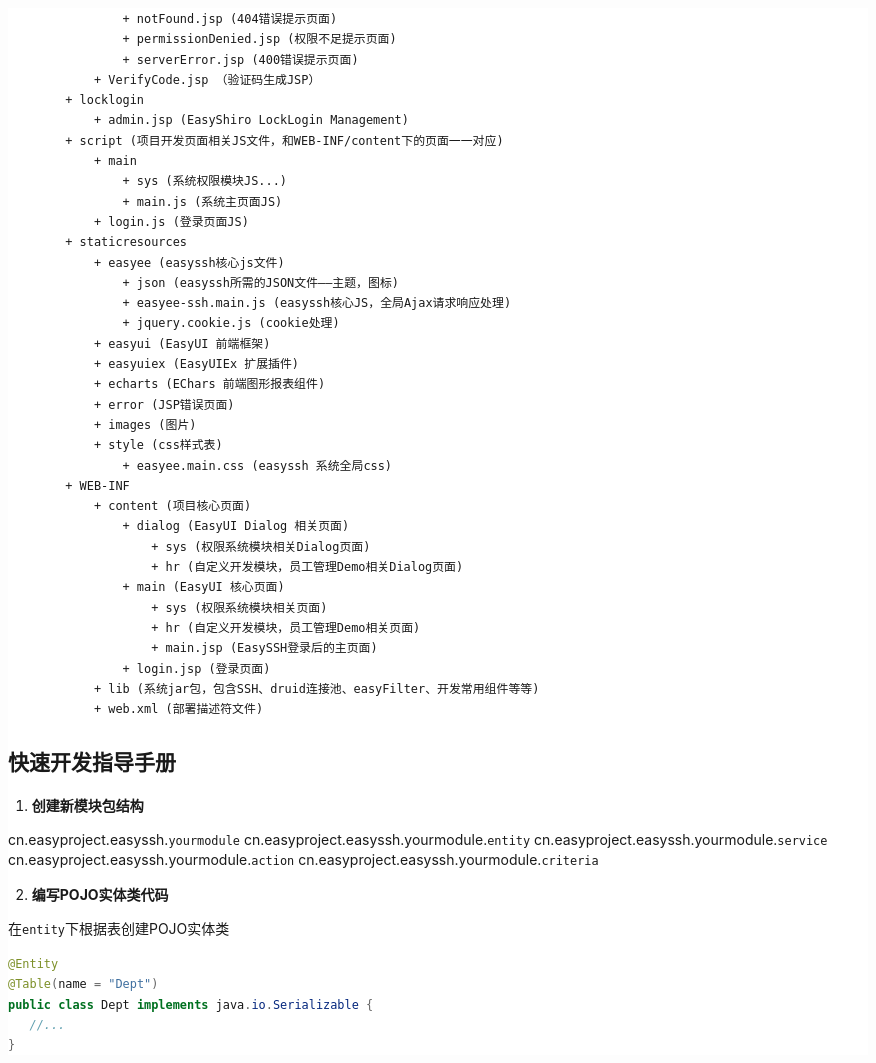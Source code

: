 ```JS
                + notFound.jsp (404错误提示页面)
                + permissionDenied.jsp (权限不足提示页面)
                + serverError.jsp (400错误提示页面)
            + VerifyCode.jsp （验证码生成JSP）
        + locklogin
            + admin.jsp (EasyShiro LockLogin Management)
        + script (项目开发页面相关JS文件，和WEB-INF/content下的页面一一对应)
            + main
                + sys (系统权限模块JS...)
                + main.js (系统主页面JS)
            + login.js (登录页面JS) 
        + staticresources
            + easyee (easyssh核心js文件)
                + json (easyssh所需的JSON文件——主题，图标)
                + easyee-ssh.main.js (easyssh核心JS，全局Ajax请求响应处理)
                + jquery.cookie.js (cookie处理)
            + easyui (EasyUI 前端框架)
            + easyuiex (EasyUIEx 扩展插件)
            + echarts (EChars 前端图形报表组件)
            + error (JSP错误页面)
            + images (图片)
            + style (css样式表)
                + easyee.main.css (easyssh 系统全局css)
        + WEB-INF
            + content (项目核心页面)
                + dialog (EasyUI Dialog 相关页面)
                    + sys (权限系统模块相关Dialog页面)
                    + hr (自定义开发模块，员工管理Demo相关Dialog页面)
                + main (EasyUI 核心页面)
                    + sys (权限系统模块相关页面)
                    + hr (自定义开发模块，员工管理Demo相关页面)
                    + main.jsp (EasySSH登录后的主页面)
                + login.jsp (登录页面)
            + lib (系统jar包，包含SSH、druid连接池、easyFilter、开发常用组件等等)
            + web.xml (部署描述符文件)
```


## 快速开发指导手册

1. **创建新模块包结构**

 cn.easyproject.easyssh.`yourmodule`
 cn.easyproject.easyssh.yourmodule.`entity`
 cn.easyproject.easyssh.yourmodule.`service`
 cn.easyproject.easyssh.yourmodule.`action`
 cn.easyproject.easyssh.yourmodule.`criteria`

2. **编写POJO实体类代码**

 在`entity`下根据表创建POJO实体类
       
 ```JAVA
 @Entity
 @Table(name = "Dept")
 public class Dept implements java.io.Serializable {
 	//...
 }
 ```
